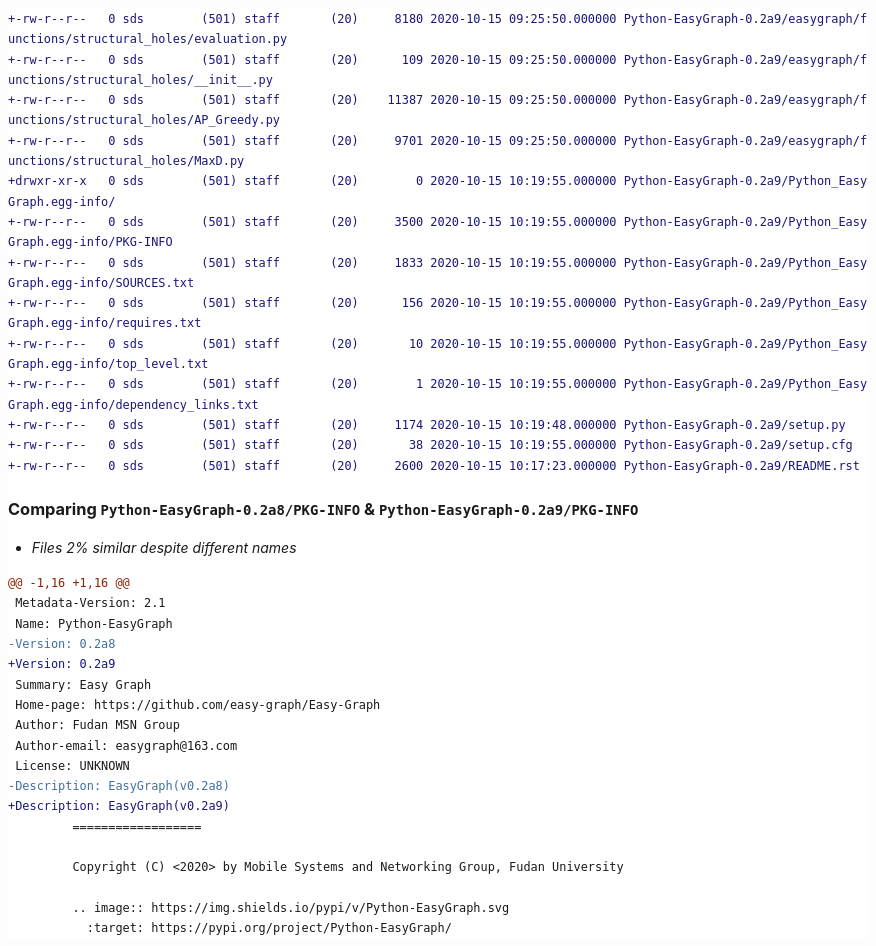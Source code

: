 ```diff
+-rw-r--r--   0 sds        (501) staff       (20)     8180 2020-10-15 09:25:50.000000 Python-EasyGraph-0.2a9/easygraph/functions/structural_holes/evaluation.py
+-rw-r--r--   0 sds        (501) staff       (20)      109 2020-10-15 09:25:50.000000 Python-EasyGraph-0.2a9/easygraph/functions/structural_holes/__init__.py
+-rw-r--r--   0 sds        (501) staff       (20)    11387 2020-10-15 09:25:50.000000 Python-EasyGraph-0.2a9/easygraph/functions/structural_holes/AP_Greedy.py
+-rw-r--r--   0 sds        (501) staff       (20)     9701 2020-10-15 09:25:50.000000 Python-EasyGraph-0.2a9/easygraph/functions/structural_holes/MaxD.py
+drwxr-xr-x   0 sds        (501) staff       (20)        0 2020-10-15 10:19:55.000000 Python-EasyGraph-0.2a9/Python_EasyGraph.egg-info/
+-rw-r--r--   0 sds        (501) staff       (20)     3500 2020-10-15 10:19:55.000000 Python-EasyGraph-0.2a9/Python_EasyGraph.egg-info/PKG-INFO
+-rw-r--r--   0 sds        (501) staff       (20)     1833 2020-10-15 10:19:55.000000 Python-EasyGraph-0.2a9/Python_EasyGraph.egg-info/SOURCES.txt
+-rw-r--r--   0 sds        (501) staff       (20)      156 2020-10-15 10:19:55.000000 Python-EasyGraph-0.2a9/Python_EasyGraph.egg-info/requires.txt
+-rw-r--r--   0 sds        (501) staff       (20)       10 2020-10-15 10:19:55.000000 Python-EasyGraph-0.2a9/Python_EasyGraph.egg-info/top_level.txt
+-rw-r--r--   0 sds        (501) staff       (20)        1 2020-10-15 10:19:55.000000 Python-EasyGraph-0.2a9/Python_EasyGraph.egg-info/dependency_links.txt
+-rw-r--r--   0 sds        (501) staff       (20)     1174 2020-10-15 10:19:48.000000 Python-EasyGraph-0.2a9/setup.py
+-rw-r--r--   0 sds        (501) staff       (20)       38 2020-10-15 10:19:55.000000 Python-EasyGraph-0.2a9/setup.cfg
+-rw-r--r--   0 sds        (501) staff       (20)     2600 2020-10-15 10:17:23.000000 Python-EasyGraph-0.2a9/README.rst
```

### Comparing `Python-EasyGraph-0.2a8/PKG-INFO` & `Python-EasyGraph-0.2a9/PKG-INFO`

 * *Files 2% similar despite different names*

```diff
@@ -1,16 +1,16 @@
 Metadata-Version: 2.1
 Name: Python-EasyGraph
-Version: 0.2a8
+Version: 0.2a9
 Summary: Easy Graph
 Home-page: https://github.com/easy-graph/Easy-Graph
 Author: Fudan MSN Group
 Author-email: easygraph@163.com
 License: UNKNOWN
-Description: EasyGraph(v0.2a8)
+Description: EasyGraph(v0.2a9)
         ==================
         
         Copyright (C) <2020> by Mobile Systems and Networking Group, Fudan University
         
         .. image:: https://img.shields.io/pypi/v/Python-EasyGraph.svg
           :target: https://pypi.org/project/Python-EasyGraph/
```
